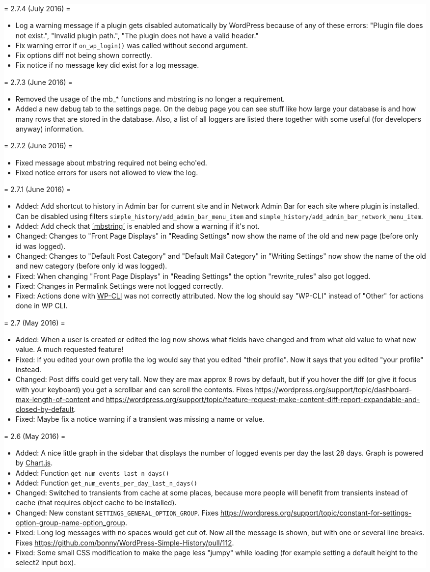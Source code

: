 = 2.7.4 (July 2016) =

- Log a warning message if a plugin gets disabled automatically by WordPress because of any of these errors: "Plugin file does not exist.", "Invalid plugin path.", "The plugin does not have a valid header."
- Fix warning error if `on_wp_login()` was called without second argument.
- Fix options diff not being shown correctly.
- Fix notice if no message key did exist for a log message.

= 2.7.3 (June 2016) =

- Removed the usage of the mb\_\* functions and mbstring is no longer a requirement.
- Added a new debug tab to the settings page. On the debug page you can see stuff like how large your database is and how many rows that are stored in the database. Also, a list of all loggers are listed there together with some useful (for developers anyway) information.

= 2.7.2 (June 2016) =

- Fixed message about mbstring required not being echo'ed.
- Fixed notice errors for users not allowed to view the log.

= 2.7.1 (June 2016) =

- Added: Add shortcut to history in Admin bar for current site and in Network Admin Bar for each site where plugin is installed. Can be disabled using filters `simple_history/add_admin_bar_menu_item` and `simple_history/add_admin_bar_network_menu_item`.
- Added: Add check that [´mbstring´](http://php.net/manual/en/book.mbstring.php) is enabled and show a warning if it's not.
- Changed: Changes to "Front Page Displays" in "Reading Settings" now show the name of the old and new page (before only id was logged).
- Changed: Changes to "Default Post Category" and "Default Mail Category" in "Writing Settings" now show the name of the old and new category (before only id was logged).
- Fixed: When changing "Front Page Displays" in "Reading Settings" the option "rewrite_rules" also got logged.
- Fixed: Changes in Permalink Settings were not logged correctly.
- Fixed: Actions done with [WP-CLI](https://wp-cli.org/) was not correctly attributed. Now the log should say "WP-CLI" instead of "Other" for actions done in WP CLI.

= 2.7 (May 2016) =

- Added: When a user is created or edited the log now shows what fields have changed and from what old value to what new value. A much requested feature!
- Fixed: If you edited your own profile the log would say that you edited "their profile". Now it says that you edited "your profile" instead.
- Changed: Post diffs could get very tall. Now they are max approx 8 rows by default, but if you hover the diff (or give it focus with your keyboard) you get a scrollbar and can scroll the contents. Fixes https://wordpress.org/support/topic/dashboard-max-length-of-content and https://wordpress.org/support/topic/feature-request-make-content-diff-report-expandable-and-closed-by-default.
- Fixed: Maybe fix a notice warning if a transient was missing a name or value.

= 2.6 (May 2016) =

- Added: A nice little graph in the sidebar that displays the number of logged events per day the last 28 days. Graph is powered by [Chart.js](http://www.chartjs.org/).
- Added: Function `get_num_events_last_n_days()`
- Added: Function `get_num_events_per_day_last_n_days()`
- Changed: Switched to transients from cache at some places, because more people will benefit from transients instead of cache (that requires object cache to be installed).
- Changed: New constant `SETTINGS_GENERAL_OPTION_GROUP`. Fixes https://wordpress.org/support/topic/constant-for-settings-option-group-name-option_group.
- Fixed: Long log messages with no spaces would get cut of. Now all the message is shown, but with one or several line breaks. Fixes https://github.com/bonny/WordPress-Simple-History/pull/112.
- Fixed: Some small CSS modification to make the page less "jumpy" while loading (for example setting a default height to the select2 input box).
